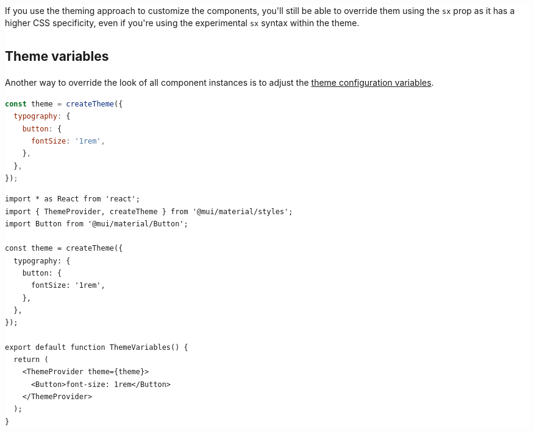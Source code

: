 If you use the theming approach to customize the components, you'll still be able to override them using the `sx` prop as it has a higher CSS specificity, even if you're using the experimental `sx` syntax within the theme.

## Theme variables

Another way to override the look of all component instances is to adjust the [theme configuration variables](/material-ui/customization/theming/#theme-configuration-variables).

```js
const theme = createTheme({
  typography: {
    button: {
      fontSize: '1rem',
    },
  },
});
```

```tsx
import * as React from 'react';
import { ThemeProvider, createTheme } from '@mui/material/styles';
import Button from '@mui/material/Button';

const theme = createTheme({
  typography: {
    button: {
      fontSize: '1rem',
    },
  },
});

export default function ThemeVariables() {
  return (
    <ThemeProvider theme={theme}>
      <Button>font-size: 1rem</Button>
    </ThemeProvider>
  );
}
```
